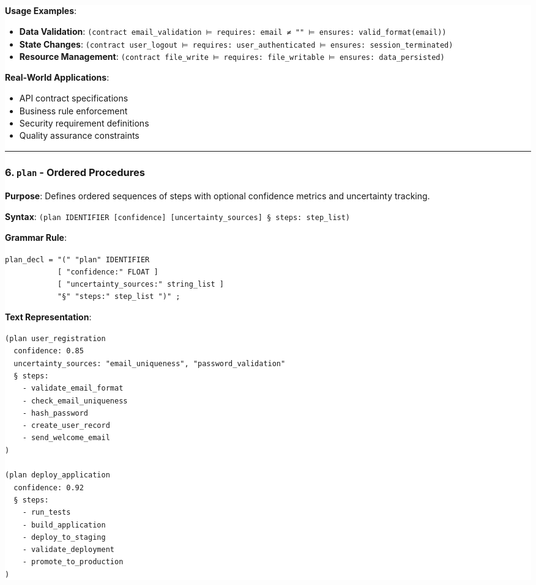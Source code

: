 **Usage Examples**:
- **Data Validation**: `(contract email_validation ⊨ requires: email ≠ "" ⊨ ensures: valid_format(email))`
- **State Changes**: `(contract user_logout ⊨ requires: user_authenticated ⊨ ensures: session_terminated)`
- **Resource Management**: `(contract file_write ⊨ requires: file_writable ⊨ ensures: data_persisted)`

**Real-World Applications**:
- API contract specifications
- Business rule enforcement
- Security requirement definitions
- Quality assurance constraints

---

### 6. `plan` - Ordered Procedures

**Purpose**: Defines ordered sequences of steps with optional confidence metrics and uncertainty tracking.

**Syntax**: `(plan IDENTIFIER [confidence] [uncertainty_sources] § steps: step_list)`

**Grammar Rule**:
```ebnf
plan_decl = "(" "plan" IDENTIFIER
            [ "confidence:" FLOAT ]
            [ "uncertainty_sources:" string_list ]
            "§" "steps:" step_list ")" ;
```

**Text Representation**:
```smars
(plan user_registration
  confidence: 0.85
  uncertainty_sources: "email_uniqueness", "password_validation"
  § steps:
    - validate_email_format
    - check_email_uniqueness
    - hash_password
    - create_user_record
    - send_welcome_email
)

(plan deploy_application
  confidence: 0.92
  § steps:
    - run_tests
    - build_application
    - deploy_to_staging
    - validate_deployment
    - promote_to_production
)
```
